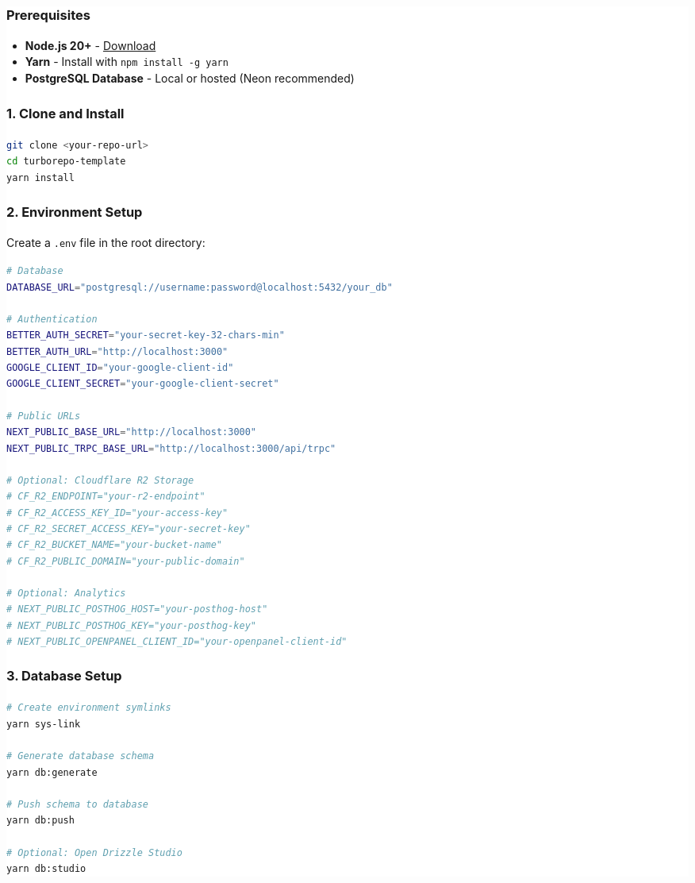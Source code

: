 ### Prerequisites

- **Node.js 20+** - [Download](https://nodejs.org/)
- **Yarn** - Install with `npm install -g yarn`
- **PostgreSQL Database** - Local or hosted (Neon recommended)

### 1. Clone and Install

```bash
git clone <your-repo-url>
cd turborepo-template
yarn install
```

### 2. Environment Setup

Create a `.env` file in the root directory:

```bash
# Database
DATABASE_URL="postgresql://username:password@localhost:5432/your_db"

# Authentication
BETTER_AUTH_SECRET="your-secret-key-32-chars-min"
BETTER_AUTH_URL="http://localhost:3000"
GOOGLE_CLIENT_ID="your-google-client-id"
GOOGLE_CLIENT_SECRET="your-google-client-secret"

# Public URLs
NEXT_PUBLIC_BASE_URL="http://localhost:3000"
NEXT_PUBLIC_TRPC_BASE_URL="http://localhost:3000/api/trpc"

# Optional: Cloudflare R2 Storage
# CF_R2_ENDPOINT="your-r2-endpoint"
# CF_R2_ACCESS_KEY_ID="your-access-key"
# CF_R2_SECRET_ACCESS_KEY="your-secret-key"
# CF_R2_BUCKET_NAME="your-bucket-name"
# CF_R2_PUBLIC_DOMAIN="your-public-domain"

# Optional: Analytics
# NEXT_PUBLIC_POSTHOG_HOST="your-posthog-host"
# NEXT_PUBLIC_POSTHOG_KEY="your-posthog-key"
# NEXT_PUBLIC_OPENPANEL_CLIENT_ID="your-openpanel-client-id"
```

### 3. Database Setup

```bash
# Create environment symlinks
yarn sys-link

# Generate database schema
yarn db:generate

# Push schema to database
yarn db:push

# Optional: Open Drizzle Studio
yarn db:studio
```
